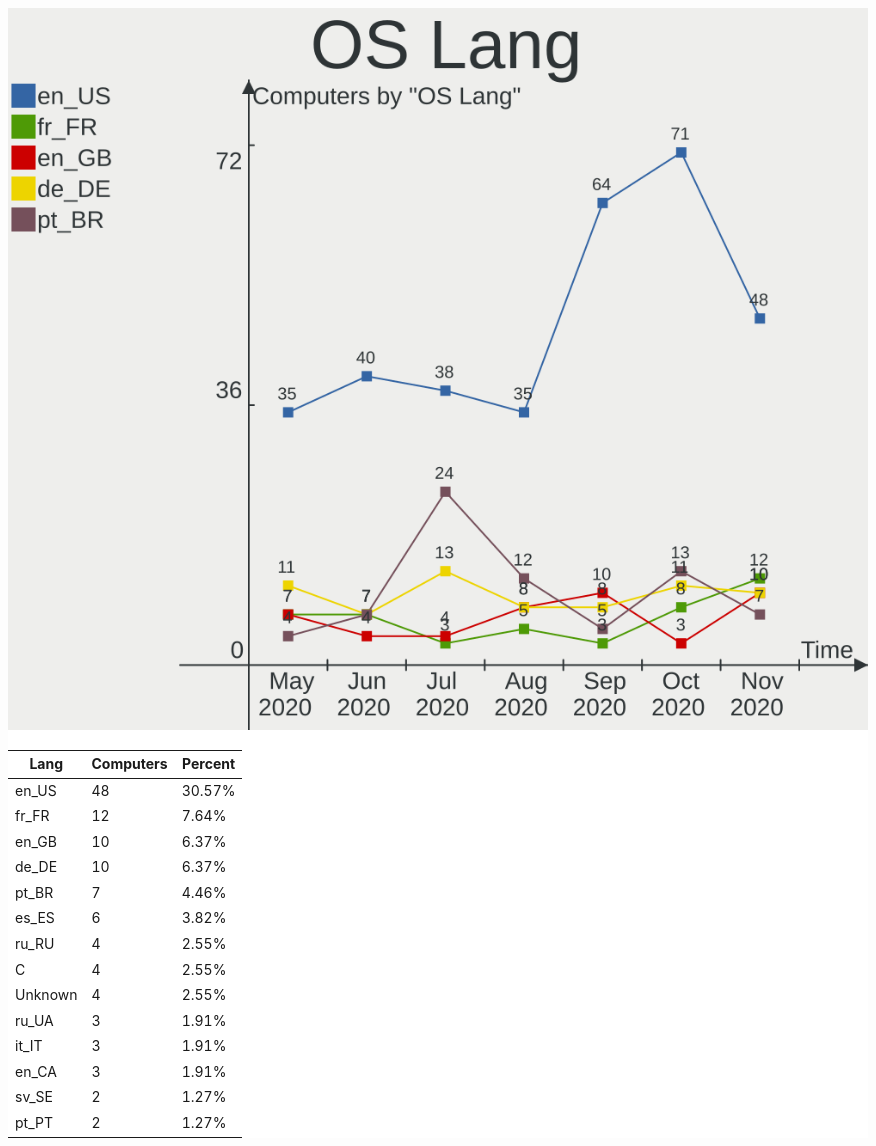 ![OS Lang](./images/line_chart/os_lang.svg)

| Lang       | Computers | Percent |
|------------|-----------|---------|
| en_US      | 48        | 30.57%  |
| fr_FR      | 12        | 7.64%   |
| en_GB      | 10        | 6.37%   |
| de_DE      | 10        | 6.37%   |
| pt_BR      | 7         | 4.46%   |
| es_ES      | 6         | 3.82%   |
| ru_RU      | 4         | 2.55%   |
| C          | 4         | 2.55%   |
| Unknown    | 4         | 2.55%   |
| ru_UA      | 3         | 1.91%   |
| it_IT      | 3         | 1.91%   |
| en_CA      | 3         | 1.91%   |
| sv_SE      | 2         | 1.27%   |
| pt_PT      | 2         | 1.27%   |